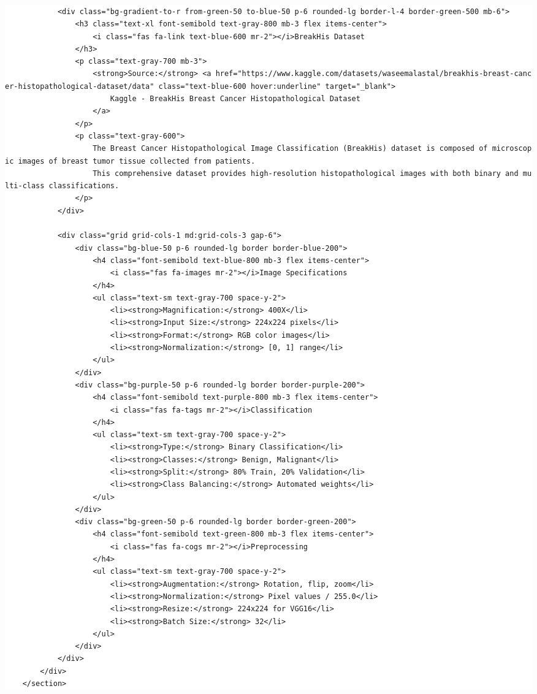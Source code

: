                 <div class="bg-gradient-to-r from-green-50 to-blue-50 p-6 rounded-lg border-l-4 border-green-500 mb-6">
                    <h3 class="text-xl font-semibold text-gray-800 mb-3 flex items-center">
                        <i class="fas fa-link text-blue-600 mr-2"></i>BreakHis Dataset
                    </h3>
                    <p class="text-gray-700 mb-3">
                        <strong>Source:</strong> <a href="https://www.kaggle.com/datasets/waseemalastal/breakhis-breast-cancer-histopathological-dataset/data" class="text-blue-600 hover:underline" target="_blank">
                            Kaggle - BreakHis Breast Cancer Histopathological Dataset
                        </a>
                    </p>
                    <p class="text-gray-600">
                        The Breast Cancer Histopathological Image Classification (BreakHis) dataset is composed of microscopic images of breast tumor tissue collected from patients. 
                        This comprehensive dataset provides high-resolution histopathological images with both binary and multi-class classifications.
                    </p>
                </div>

                <div class="grid grid-cols-1 md:grid-cols-3 gap-6">
                    <div class="bg-blue-50 p-6 rounded-lg border border-blue-200">
                        <h4 class="font-semibold text-blue-800 mb-3 flex items-center">
                            <i class="fas fa-images mr-2"></i>Image Specifications
                        </h4>
                        <ul class="text-sm text-gray-700 space-y-2">
                            <li><strong>Magnification:</strong> 400X</li>
                            <li><strong>Input Size:</strong> 224x224 pixels</li>
                            <li><strong>Format:</strong> RGB color images</li>
                            <li><strong>Normalization:</strong> [0, 1] range</li>
                        </ul>
                    </div>
                    <div class="bg-purple-50 p-6 rounded-lg border border-purple-200">
                        <h4 class="font-semibold text-purple-800 mb-3 flex items-center">
                            <i class="fas fa-tags mr-2"></i>Classification
                        </h4>
                        <ul class="text-sm text-gray-700 space-y-2">
                            <li><strong>Type:</strong> Binary Classification</li>
                            <li><strong>Classes:</strong> Benign, Malignant</li>
                            <li><strong>Split:</strong> 80% Train, 20% Validation</li>
                            <li><strong>Class Balancing:</strong> Automated weights</li>
                        </ul>
                    </div>
                    <div class="bg-green-50 p-6 rounded-lg border border-green-200">
                        <h4 class="font-semibold text-green-800 mb-3 flex items-center">
                            <i class="fas fa-cogs mr-2"></i>Preprocessing
                        </h4>
                        <ul class="text-sm text-gray-700 space-y-2">
                            <li><strong>Augmentation:</strong> Rotation, flip, zoom</li>
                            <li><strong>Normalization:</strong> Pixel values / 255.0</li>
                            <li><strong>Resize:</strong> 224x224 for VGG16</li>
                            <li><strong>Batch Size:</strong> 32</li>
                        </ul>
                    </div>
                </div>
            </div>
        </section>

